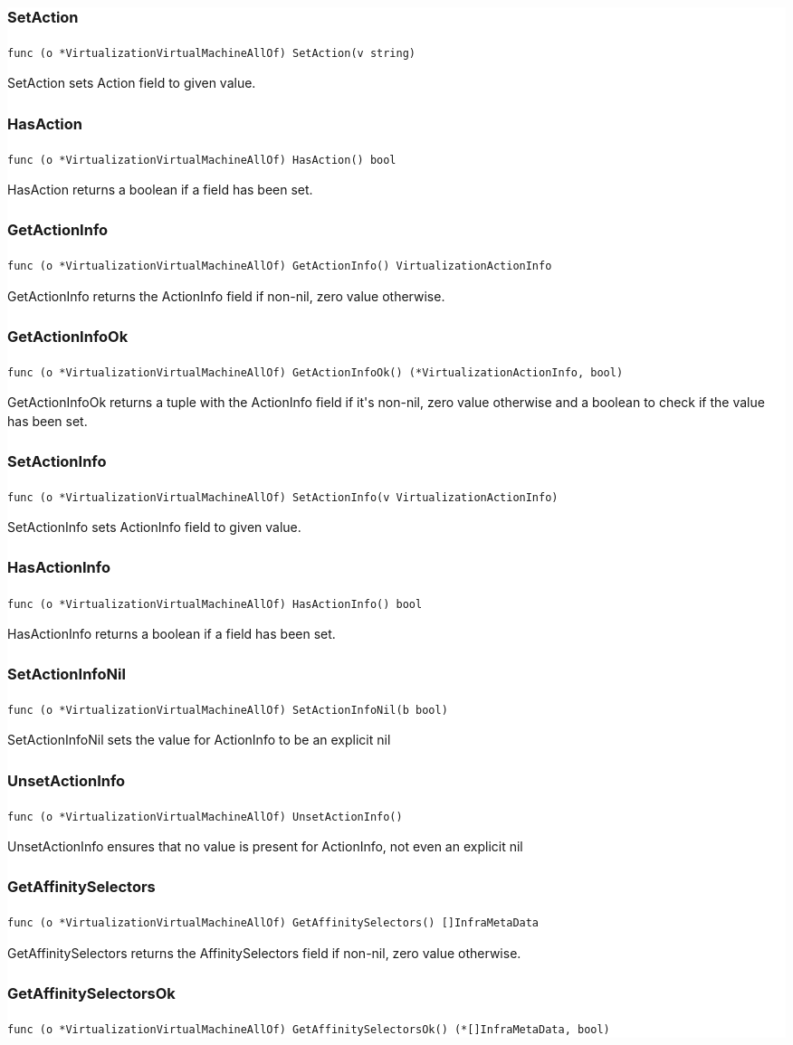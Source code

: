 ### SetAction

`func (o *VirtualizationVirtualMachineAllOf) SetAction(v string)`

SetAction sets Action field to given value.

### HasAction

`func (o *VirtualizationVirtualMachineAllOf) HasAction() bool`

HasAction returns a boolean if a field has been set.

### GetActionInfo

`func (o *VirtualizationVirtualMachineAllOf) GetActionInfo() VirtualizationActionInfo`

GetActionInfo returns the ActionInfo field if non-nil, zero value otherwise.

### GetActionInfoOk

`func (o *VirtualizationVirtualMachineAllOf) GetActionInfoOk() (*VirtualizationActionInfo, bool)`

GetActionInfoOk returns a tuple with the ActionInfo field if it's non-nil, zero value otherwise
and a boolean to check if the value has been set.

### SetActionInfo

`func (o *VirtualizationVirtualMachineAllOf) SetActionInfo(v VirtualizationActionInfo)`

SetActionInfo sets ActionInfo field to given value.

### HasActionInfo

`func (o *VirtualizationVirtualMachineAllOf) HasActionInfo() bool`

HasActionInfo returns a boolean if a field has been set.

### SetActionInfoNil

`func (o *VirtualizationVirtualMachineAllOf) SetActionInfoNil(b bool)`

 SetActionInfoNil sets the value for ActionInfo to be an explicit nil

### UnsetActionInfo
`func (o *VirtualizationVirtualMachineAllOf) UnsetActionInfo()`

UnsetActionInfo ensures that no value is present for ActionInfo, not even an explicit nil
### GetAffinitySelectors

`func (o *VirtualizationVirtualMachineAllOf) GetAffinitySelectors() []InfraMetaData`

GetAffinitySelectors returns the AffinitySelectors field if non-nil, zero value otherwise.

### GetAffinitySelectorsOk

`func (o *VirtualizationVirtualMachineAllOf) GetAffinitySelectorsOk() (*[]InfraMetaData, bool)`
